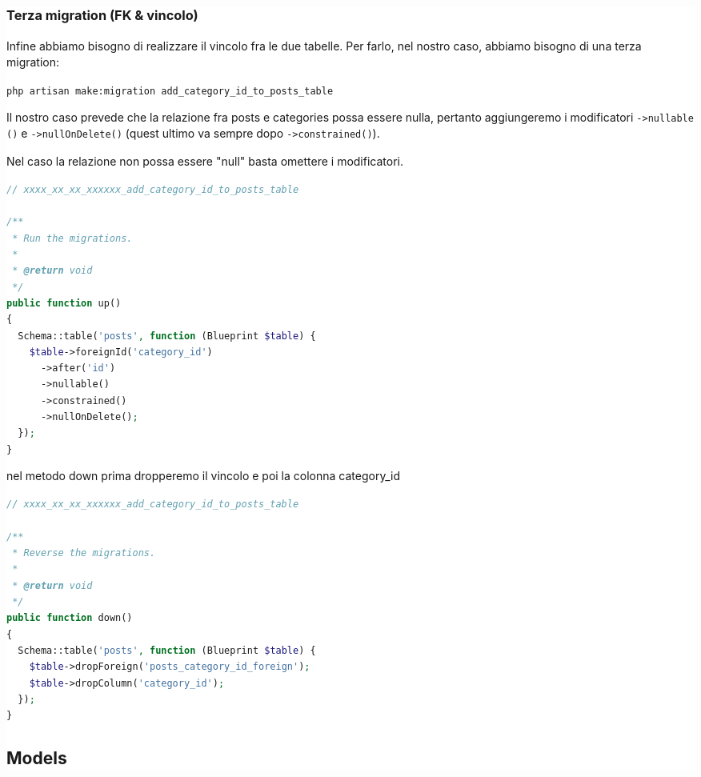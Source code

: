 ### Terza migration (FK & vincolo)

Infine abbiamo bisogno di realizzare il vincolo fra le due tabelle. Per farlo, nel nostro caso, abbiamo bisogno di una terza migration:

```
php artisan make:migration add_category_id_to_posts_table
```

Il nostro caso prevede che la relazione fra posts e categories possa essere nulla, pertanto aggiungeremo i modificatori `->nullable()` e `->nullOnDelete()` (quest ultimo va sempre dopo `->constrained()`).

Nel caso la relazione non possa essere "null" basta omettere i modificatori.

```php
// xxxx_xx_xx_xxxxxx_add_category_id_to_posts_table

/**
 * Run the migrations.
 *
 * @return void
 */
public function up()
{
  Schema::table('posts', function (Blueprint $table) {
    $table->foreignId('category_id')
      ->after('id')
      ->nullable()
      ->constrained()
      ->nullOnDelete();
  });
}
```

nel metodo down prima dropperemo il vincolo e poi la colonna category_id

```php
// xxxx_xx_xx_xxxxxx_add_category_id_to_posts_table

/**
 * Reverse the migrations.
 *
 * @return void
 */
public function down()
{
  Schema::table('posts', function (Blueprint $table) {
    $table->dropForeign('posts_category_id_foreign');
    $table->dropColumn('category_id');
  });
}
```

## Models
